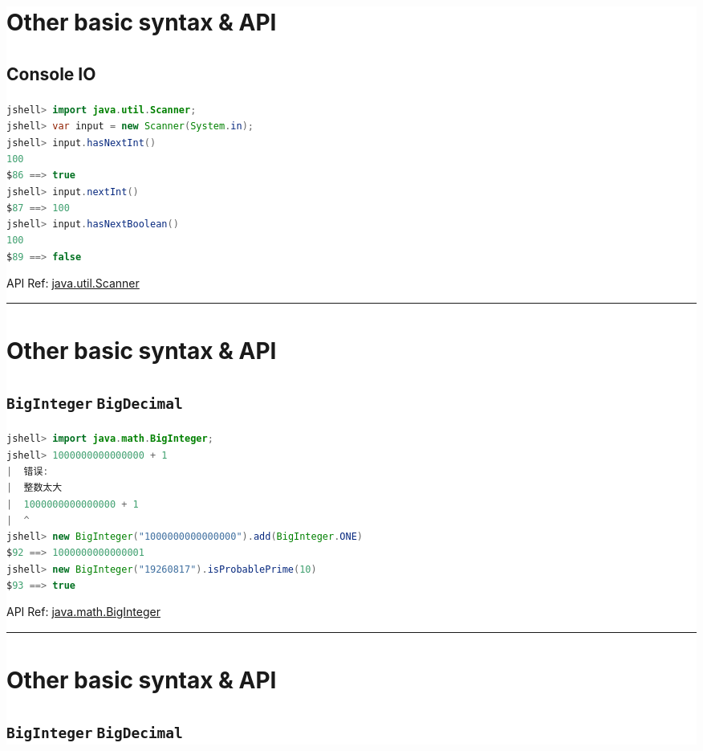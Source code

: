 
# Other basic syntax & API

## Console IO

```java
jshell> import java.util.Scanner;
jshell> var input = new Scanner(System.in);
jshell> input.hasNextInt()
100
$86 ==> true
jshell> input.nextInt()
$87 ==> 100
jshell> input.hasNextBoolean()
100
$89 ==> false
```

API Ref: [java.util.Scanner](https://docs.oracle.com/en/java/javase/17/docs/api/java.base/java/util/Scanner.html)

---

# Other basic syntax & API

## `BigInteger` `BigDecimal`

```java
jshell> import java.math.BigInteger;
jshell> 1000000000000000 + 1
|  错误:
|  整数太大
|  1000000000000000 + 1
|  ^
jshell> new BigInteger("1000000000000000").add(BigInteger.ONE)
$92 ==> 1000000000000001
jshell> new BigInteger("19260817").isProbablePrime(10)
$93 ==> true
```

API Ref: [java.math.BigInteger](https://docs.oracle.com/en/java/javase/17/docs/api/java.base/java/math/BigInteger.html)

---

# Other basic syntax & API

## `BigInteger` `BigDecimal`
